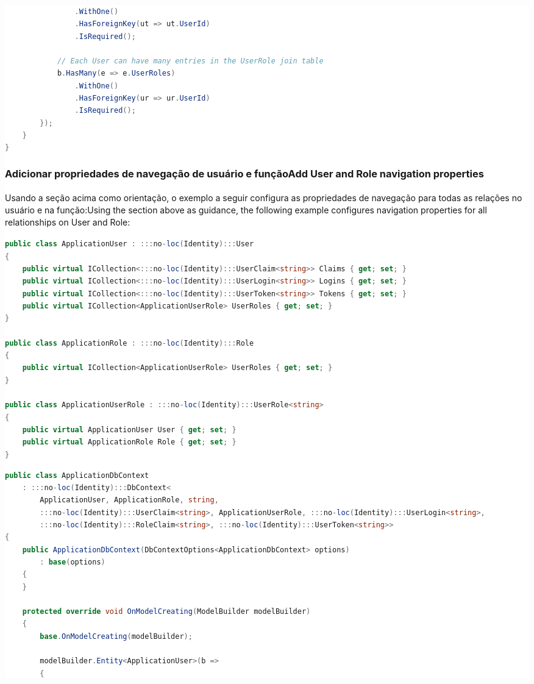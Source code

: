 ```csharp
                .WithOne()
                .HasForeignKey(ut => ut.UserId)
                .IsRequired();

            // Each User can have many entries in the UserRole join table
            b.HasMany(e => e.UserRoles)
                .WithOne()
                .HasForeignKey(ur => ur.UserId)
                .IsRequired();
        });
    }
}
```

### <a name="add-user-and-role-navigation-properties"></a><span data-ttu-id="8260b-252">Adicionar propriedades de navegação de usuário e função</span><span class="sxs-lookup"><span data-stu-id="8260b-252">Add User and Role navigation properties</span></span>

<span data-ttu-id="8260b-253">Usando a seção acima como orientação, o exemplo a seguir configura as propriedades de navegação para todas as relações no usuário e na função:</span><span class="sxs-lookup"><span data-stu-id="8260b-253">Using the section above as guidance, the following example configures navigation properties for all relationships on User and Role:</span></span>

```csharp
public class ApplicationUser : :::no-loc(Identity):::User
{
    public virtual ICollection<:::no-loc(Identity):::UserClaim<string>> Claims { get; set; }
    public virtual ICollection<:::no-loc(Identity):::UserLogin<string>> Logins { get; set; }
    public virtual ICollection<:::no-loc(Identity):::UserToken<string>> Tokens { get; set; }
    public virtual ICollection<ApplicationUserRole> UserRoles { get; set; }
}

public class ApplicationRole : :::no-loc(Identity):::Role
{
    public virtual ICollection<ApplicationUserRole> UserRoles { get; set; }
}

public class ApplicationUserRole : :::no-loc(Identity):::UserRole<string>
{
    public virtual ApplicationUser User { get; set; }
    public virtual ApplicationRole Role { get; set; }
}
```

```csharp
public class ApplicationDbContext
    : :::no-loc(Identity):::DbContext<
        ApplicationUser, ApplicationRole, string,
        :::no-loc(Identity):::UserClaim<string>, ApplicationUserRole, :::no-loc(Identity):::UserLogin<string>,
        :::no-loc(Identity):::RoleClaim<string>, :::no-loc(Identity):::UserToken<string>>
{
    public ApplicationDbContext(DbContextOptions<ApplicationDbContext> options)
        : base(options)
    {
    }

    protected override void OnModelCreating(ModelBuilder modelBuilder)
    {
        base.OnModelCreating(modelBuilder);

        modelBuilder.Entity<ApplicationUser>(b =>
        {
```